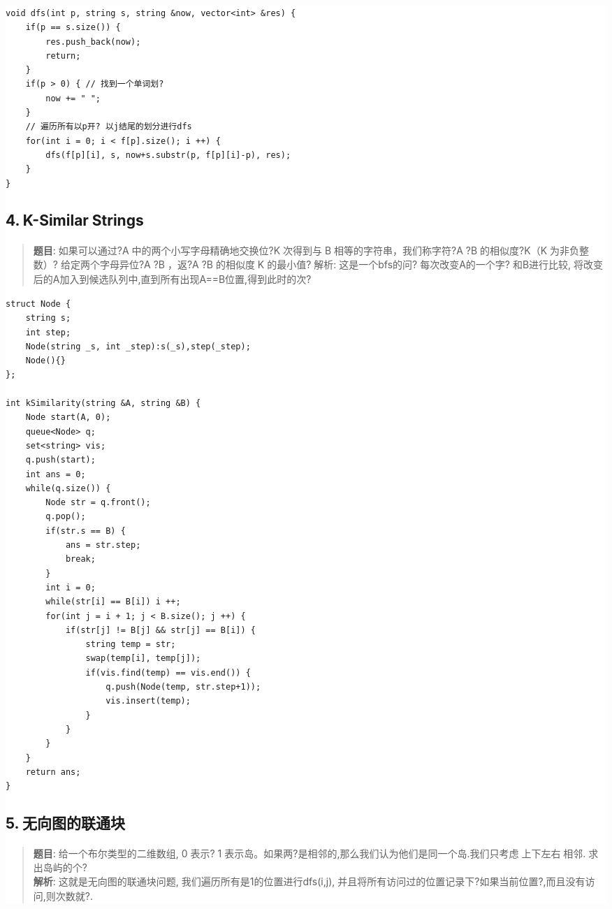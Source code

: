 ```
void dfs(int p, string s, string &now, vector<int> &res) {
    if(p == s.size()) {
        res.push_back(now);
        return;
    }
    if(p > 0) { // 找到一个单词划?
        now += " ";
    }   
    // 遍历所有以p开? 以j结尾的划分进行dfs
    for(int i = 0; i < f[p].size(); i ++) {
        dfs(f[p][i], s, now+s.substr(p, f[p][i]-p), res);
    }
}
```
## 4. K-Similar Strings
> **题目**: 如果可以通过?A 中的两个小写字母精确地交换位?K 次得到与 B 相等的字符串，我们称字符?A ?B 的相似度?K（K 为非负整数）?
给定两个字母异位?A ?B ，返?A ?B 的相似度 K 的最小值?
> 解析: 这是一个bfs的问? 每次改变A的一个字? 和B进行比较,
> 将改变后的A加入到候选队列中,直到所有出现A==B位置,得到此时的次?


```
struct Node {
    string s;
    int step;
    Node(string _s, int _step):s(_s),step(_step);
    Node(){}
};

int kSimilarity(string &A, string &B) {
    Node start(A, 0);
    queue<Node> q;
    set<string> vis;
    q.push(start);
    int ans = 0;
    while(q.size()) {
        Node str = q.front();
        q.pop();
        if(str.s == B) {
            ans = str.step;
            break;
        }
        int i = 0;
        while(str[i] == B[i]) i ++;
        for(int j = i + 1; j < B.size(); j ++) {
            if(str[j] != B[j] && str[j] == B[i]) {
                string temp = str;
                swap(temp[i], temp[j]);
                if(vis.find(temp) == vis.end()) {
                    q.push(Node(temp, str.step+1));
                    vis.insert(temp);
                }
            }
        }
    }
    return ans;
}
```
## 5. 无向图的联通块
> **题目**: 给一个布尔类型的二维数组, 0 表示? 1 表示岛。如果两?是相邻的,那么我们认为他们是同一个岛.我们只考虑 上下左右 相邻. 求出岛屿的个?            
> **解析**: 这就是无向图的联通块问题, 我们遍历所有是1的位置进行dfs(i,j), 并且将所有访问过的位置记录下?如果当前位置?,而且没有访问,则次数就?.
